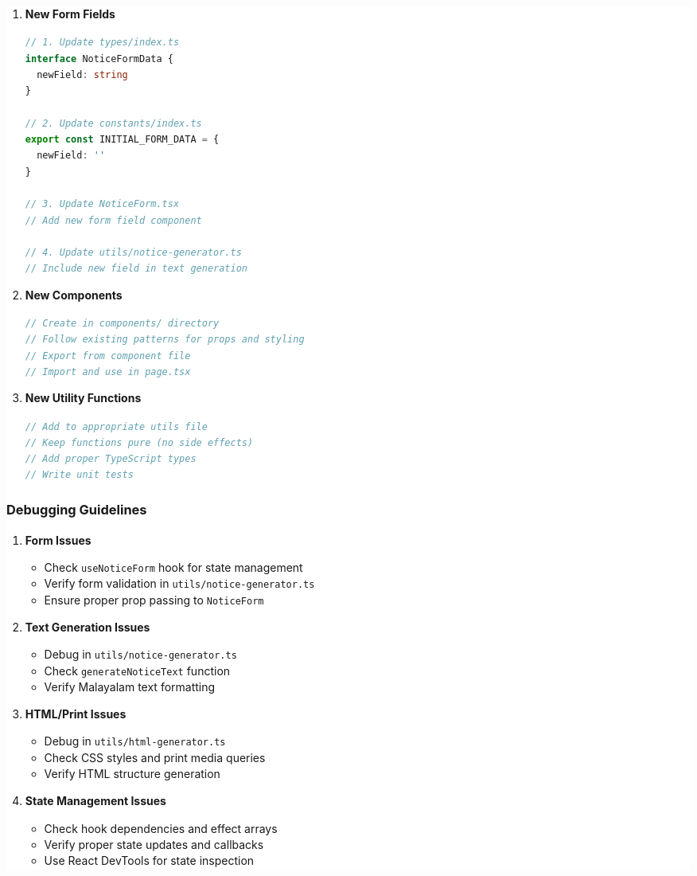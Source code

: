 1. **New Form Fields**
   ```typescript
   // 1. Update types/index.ts
   interface NoticeFormData {
     newField: string
   }
   
   // 2. Update constants/index.ts
   export const INITIAL_FORM_DATA = {
     newField: ''
   }
   
   // 3. Update NoticeForm.tsx
   // Add new form field component
   
   // 4. Update utils/notice-generator.ts
   // Include new field in text generation
   ```

2. **New Components**
   ```typescript
   // Create in components/ directory
   // Follow existing patterns for props and styling
   // Export from component file
   // Import and use in page.tsx
   ```

3. **New Utility Functions**
   ```typescript
   // Add to appropriate utils file
   // Keep functions pure (no side effects)
   // Add proper TypeScript types
   // Write unit tests
   ```

### Debugging Guidelines

1. **Form Issues**
   - Check `useNoticeForm` hook for state management
   - Verify form validation in `utils/notice-generator.ts`
   - Ensure proper prop passing to `NoticeForm`

2. **Text Generation Issues**
   - Debug in `utils/notice-generator.ts`
   - Check `generateNoticeText` function
   - Verify Malayalam text formatting

3. **HTML/Print Issues**
   - Debug in `utils/html-generator.ts`
   - Check CSS styles and print media queries
   - Verify HTML structure generation

4. **State Management Issues**
   - Check hook dependencies and effect arrays
   - Verify proper state updates and callbacks
   - Use React DevTools for state inspection
